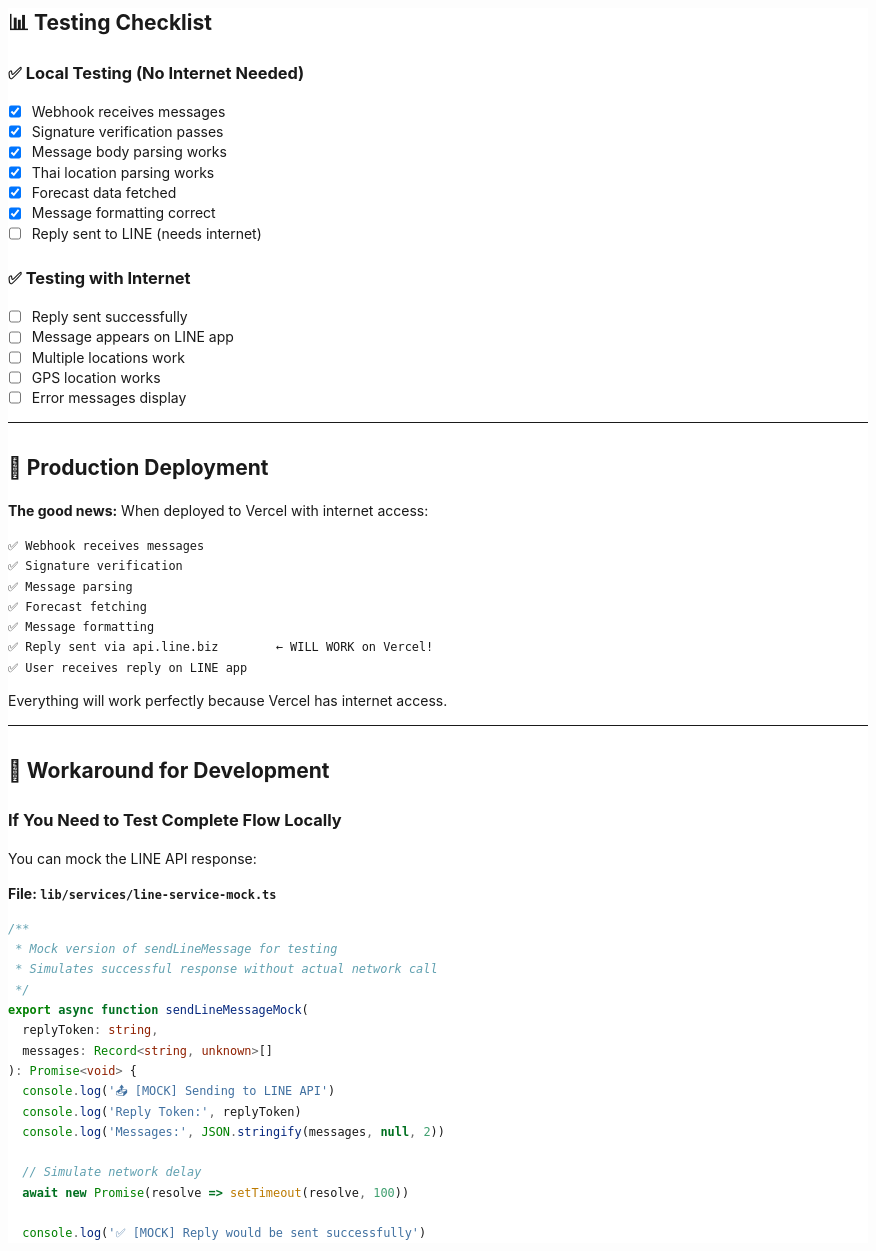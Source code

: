 
## 📊 Testing Checklist

### ✅ Local Testing (No Internet Needed)

- [x] Webhook receives messages
- [x] Signature verification passes
- [x] Message body parsing works
- [x] Thai location parsing works
- [x] Forecast data fetched
- [x] Message formatting correct
- [ ] Reply sent to LINE (needs internet)

### ✅ Testing with Internet

- [ ] Reply sent successfully
- [ ] Message appears on LINE app
- [ ] Multiple locations work
- [ ] GPS location works
- [ ] Error messages display

---

## 🚀 Production Deployment

**The good news:** When deployed to Vercel with internet access:

```
✅ Webhook receives messages
✅ Signature verification
✅ Message parsing
✅ Forecast fetching
✅ Message formatting
✅ Reply sent via api.line.biz        ← WILL WORK on Vercel!
✅ User receives reply on LINE app
```

Everything will work perfectly because Vercel has internet access.

---

## 🔧 Workaround for Development

### If You Need to Test Complete Flow Locally

You can mock the LINE API response:

**File: `lib/services/line-service-mock.ts`**

```typescript
/**
 * Mock version of sendLineMessage for testing
 * Simulates successful response without actual network call
 */
export async function sendLineMessageMock(
  replyToken: string,
  messages: Record<string, unknown>[]
): Promise<void> {
  console.log('📤 [MOCK] Sending to LINE API')
  console.log('Reply Token:', replyToken)
  console.log('Messages:', JSON.stringify(messages, null, 2))
  
  // Simulate network delay
  await new Promise(resolve => setTimeout(resolve, 100))
  
  console.log('✅ [MOCK] Reply would be sent successfully')
```